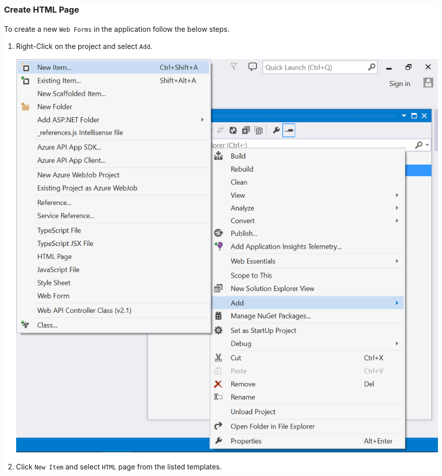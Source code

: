 ### Create HTML Page

To create a new `Web Forms` in the application follow the below steps.

1. Right-Click on the project and select `Add`. 

   ![](Images/JS-Sample-Img2.png)

2. Click `New Item` and select `HTML` page from the listed templates.
